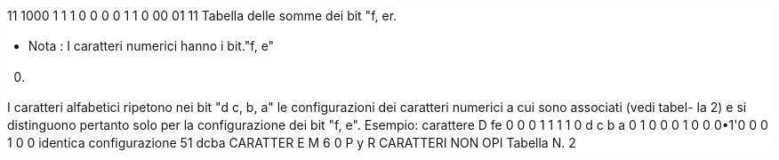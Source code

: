 11
1000
1 1
1 0
0 0
0 1
1 0
00
01 11
Tabella delle somme dei bit "f, er.
* Nota : I caratteri numerici hanno i bit."f, e"
00.
I caratteri alfabetici ripetono nei bit "d
c, b, a" le configurazioni dei caratteri
numerici a cui sono associati (vedi tabel-
la 2) e si distinguono pertanto solo per la
configurazione dei bit "f, e".
Esempio:
carattere
D
fe
0 0
0 1
1 1
1 0
d c b a
0 1 0 0
0 1 0 0
0•1'0 0
0 1 0 0
identica
configurazione
51
dcba
CARATTER
E
M
6
0
P
y
R
CARATTERI NON OPI
Tabella N. 2

